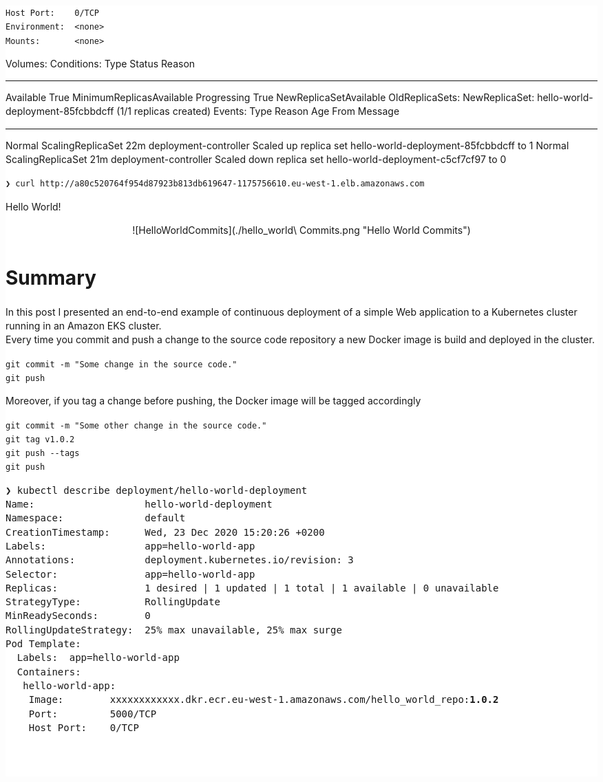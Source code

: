     Host Port:    0/TCP
    Environment:  <none>
    Mounts:       <none>
  Volumes:        <none>
Conditions:
  Type           Status  Reason
  ----           ------  ------
  Available      True    MinimumReplicasAvailable
  Progressing    True    NewReplicaSetAvailable
OldReplicaSets:  <none>
NewReplicaSet:   hello-world-deployment-85fcbbdcff (1/1 replicas created)
Events:
  Type    Reason             Age   From                   Message
  ----    ------             ----  ----                   -------
  Normal  ScalingReplicaSet  22m   deployment-controller  Scaled up replica set hello-world-deployment-85fcbbdcff to 1
  Normal  ScalingReplicaSet  21m   deployment-controller  Scaled down replica set hello-world-deployment-c5cf7cf97 to 0


    ❯ curl http://a80c520764f954d87923b813db619647-1175756610.eu-west-1.elb.amazonaws.com
Hello World!
</pre>

<span style="display:block;text-align:center">![HelloWorldCommits](./hello_world\ Commits.png "Hello World Commits")</span>

# Summary

In this post I presented an end-to-end example of continuous deployment of a simple Web application to a Kubernetes cluster running in an Amazon EKS cluster.\
Every time you commit and push a change to the source code repository a new Docker image is build and deployed in the cluster.

```
git commit -m "Some change in the source code."
git push
```

Moreover, if you tag a change before pushing, the Docker image will be tagged accordingly

```
git commit -m "Some other change in the source code."
git tag v1.0.2
git push --tags
git push
```
<pre>
❯ kubectl describe deployment/hello-world-deployment
Name:                   hello-world-deployment
Namespace:              default
CreationTimestamp:      Wed, 23 Dec 2020 15:20:26 +0200
Labels:                 app=hello-world-app
Annotations:            deployment.kubernetes.io/revision: 3
Selector:               app=hello-world-app
Replicas:               1 desired | 1 updated | 1 total | 1 available | 0 unavailable
StrategyType:           RollingUpdate
MinReadySeconds:        0
RollingUpdateStrategy:  25% max unavailable, 25% max surge
Pod Template:
  Labels:  app=hello-world-app
  Containers:
   hello-world-app:
    Image:        xxxxxxxxxxxx.dkr.ecr.eu-west-1.amazonaws.com/hello_world_repo:<b>1.0.2</b>
    Port:         5000/TCP
    Host Port:    0/TCP